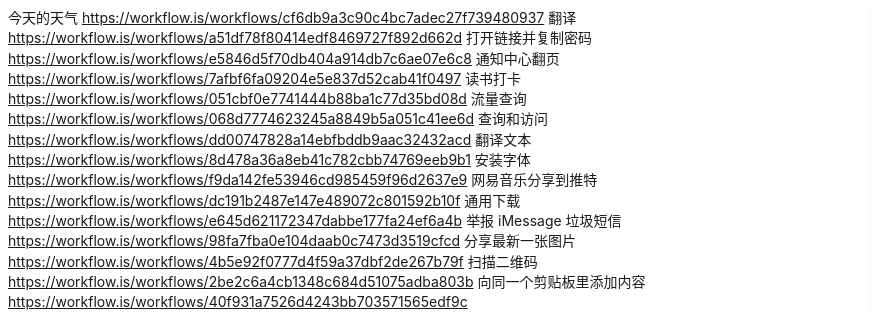 今天的天气﻿
https://workflow.is/workflows/cf6db9a3c90c4bc7adec27f739480937﻿
﻿
翻译﻿
https://workflow.is/workflows/a51df78f80414edf8469727f892d662d﻿
﻿
打开链接并复制密码﻿
https://workflow.is/workflows/e5846d5f70db404a914db7c6ae07e6c8﻿
﻿
通知中心翻页﻿
https://workflow.is/workflows/7afbf6fa09204e5e837d52cab41f0497﻿
﻿
读书打卡﻿
https://workflow.is/workflows/051cbf0e7741444b88ba1c77d35bd08d﻿
﻿
﻿
流量查询﻿
https://workflow.is/workflows/068d7774623245a8849b5a051c41ee6d﻿
﻿
查询和访问﻿
https://workflow.is/workflows/dd00747828a14ebfbddb9aac32432acd﻿
﻿
翻译文本﻿
https://workflow.is/workflows/8d478a36a8eb41c782cbb74769eeb9b1﻿
﻿
安装字体﻿
https://workflow.is/workflows/f9da142fe53946cd985459f96d2637e9﻿
﻿
网易音乐分享到推特﻿
https://workflow.is/workflows/dc191b2487e147e489072c801592b10f﻿
﻿
通用下载﻿
https://workflow.is/workflows/e645d621172347dabbe177fa24ef6a4b﻿
﻿
举报 iMessage 垃圾短信﻿
https://workflow.is/workflows/98fa7fba0e104daab0c7473d3519cfcd﻿
﻿
分享最新一张图片﻿
https://workflow.is/workflows/4b5e92f0777d4f59a37dbf2de267b79f﻿
﻿
扫描二维码﻿
https://workflow.is/workflows/2be2c6a4cb1348c684d51075adba803b﻿
﻿
向同一个剪贴板里添加内容﻿
https://workflow.is/workflows/40f931a7526d4243bb703571565edf9c

